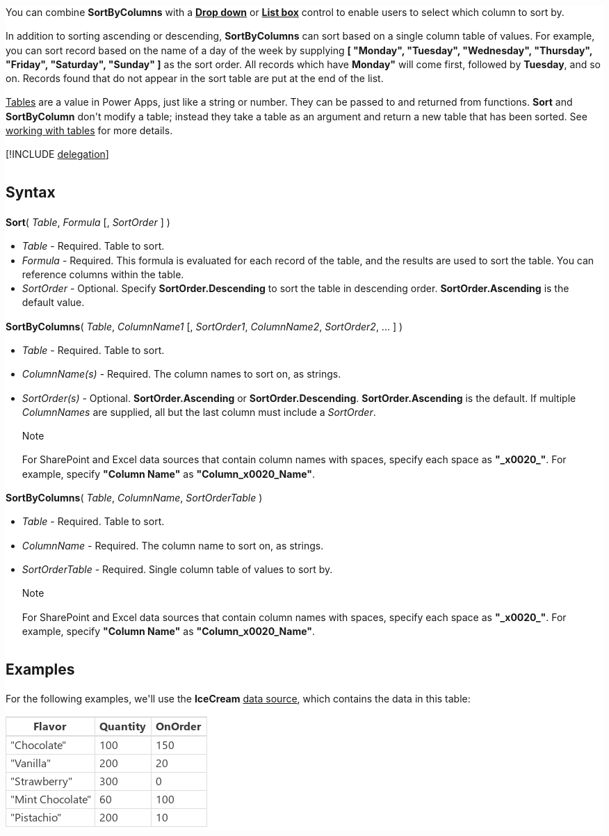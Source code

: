 You can combine **SortByColumns** with a **[Drop down](/power-apps/maker/canvas-apps/controls/control-drop-down)** or **[List box](/power-apps/maker/canvas-apps/controls/control-list-box)** control to enable users to select which column to sort by.

In addition to sorting ascending or descending, **SortByColumns** can sort based on a single column table of values. For example, you can sort record based on the name of a day of the week by supplying **[ "Monday", "Tuesday", "Wednesday", "Thursday", "Friday", "Saturday", "Sunday" ]** as the sort order. All records which have **Monday"** will come first, followed by **Tuesday**, and so on. Records found that do not appear in the sort table are put at the end of the list.

[Tables](/power-apps/maker/canvas-apps/working-with-tables) are a value in Power Apps, just like a string or number. They can be passed to and returned from functions. **Sort** and **SortByColumn** don't modify a table; instead they take a table as an argument and return a new table that has been sorted. See [working with tables](/power-apps/maker/canvas-apps/working-with-tables) for more details.

[!INCLUDE [delegation](../../includes/delegation.md)]

## Syntax

**Sort**( _Table_, _Formula_ [, *SortOrder* ] )

- _Table_ - Required. Table to sort.
- _Formula_ - Required. This formula is evaluated for each record of the table, and the results are used to sort the table. You can reference columns within the table.
- _SortOrder_ - Optional. Specify **SortOrder.Descending** to sort the table in descending order. **SortOrder.Ascending** is the default value.

**SortByColumns**( _Table_, _ColumnName1_ [, *SortOrder1*, *ColumnName2*, *SortOrder2*, ... ] )

- _Table_ - Required. Table to sort.
- _ColumnName(s)_ - Required. The column names to sort on, as strings.
- _SortOrder(s)_ - Optional. **SortOrder.Ascending** or **SortOrder.Descending**. **SortOrder.Ascending** is the default. If multiple _ColumnNames_ are supplied, all but the last column must include a _SortOrder_.

  > [!NOTE]
  > For SharePoint and Excel data sources that contain column names with spaces, specify each space as **"\_x0020\_"**. For example, specify **"Column Name"** as **"Column_x0020_Name"**.

**SortByColumns**( _Table_, _ColumnName_, _SortOrderTable_ )

- _Table_ - Required. Table to sort.
- _ColumnName_ - Required. The column name to sort on, as strings.
- _SortOrderTable_ - Required. Single column table of values to sort by.

  > [!NOTE]
  > For SharePoint and Excel data sources that contain column names with spaces, specify each space as **"\_x0020\_"**. For example, specify **"Column Name"** as **"Column_x0020_Name"**.

## Examples

For the following examples, we'll use the **IceCream** [data source](/power-apps/maker/canvas-apps/working-with-data-sources), which contains the data in this table:

![IceCream example.](media/function-sort/icecream.png)

